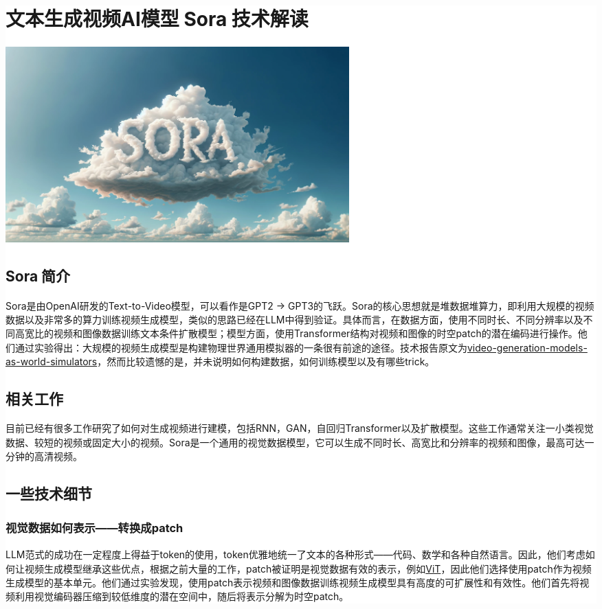 # 文本生成视频AI模型 Sora 技术解读
<img src="Images/Sora.jpg" alt="Sora" width="500"/>

## Sora 简介
Sora是由OpenAI研发的Text-to-Video模型，可以看作是GPT2 -> GPT3的飞跃。Sora的核心思想就是堆数据堆算力，即利用大规模的视频数据以及非常多的算力训练视频生成模型，类似的思路已经在LLM中得到验证。具体而言，在数据方面，使用不同时长、不同分辨率以及不同高宽比的视频和图像数据训练文本条件扩散模型；模型方面，使用Transformer结构对视频和图像的时空patch的潜在编码进行操作。他们通过实验得出：大规模的视频生成模型是构建物理世界通用模拟器的一条很有前途的途径。技术报告原文为[video-generation-models-as-world-simulators](https://openai.com/research/video-generation-models-as-world-simulators)，然而比较遗憾的是，并未说明如何构建数据，如何训练模型以及有哪些trick。

## 相关工作
目前已经有很多工作研究了如何对生成视频进行建模，包括RNN，GAN，自回归Transformer以及扩散模型。这些工作通常关注一小类视觉数据、较短的视频或固定大小的视频。Sora是一个通用的视觉数据模型，它可以生成不同时长、高宽比和分辨率的视频和图像，最高可达一分钟的高清视频。

## 一些技术细节

### 视觉数据如何表示——转换成patch

LLM范式的成功在一定程度上得益于token的使用，token优雅地统一了文本的各种形式——代码、数学和各种自然语言。因此，他们考虑如何让视频生成模型继承这些优点，根据之前大量的工作，patch被证明是视觉数据有效的表示，例如[ViT](https://arxiv.org/pdf/2010.11929.pdf)，因此他们选择使用patch作为视频生成模型的基本单元。他们通过实验发现，使用patch表示视频和图像数据训练视频生成模型具有高度的可扩展性和有效性。他们首先将视频利用视觉编码器压缩到较低维度的潜在空间中，随后将表示分解为时空patch。
